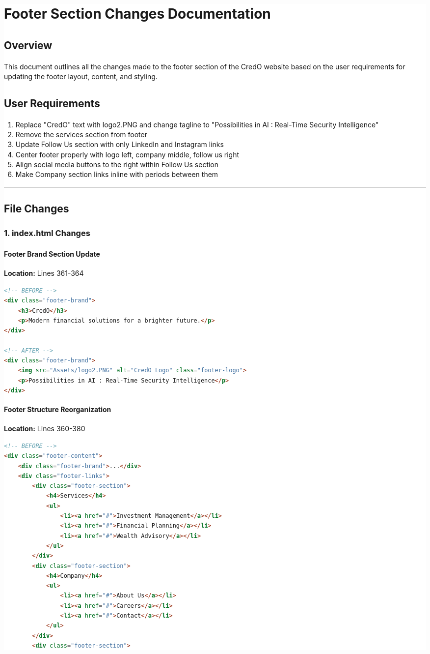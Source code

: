 # Footer Section Changes Documentation

## Overview
This document outlines all the changes made to the footer section of the CredO website based on the user requirements for updating the footer layout, content, and styling.

## User Requirements
1. Replace "CredO" text with logo2.PNG and change tagline to "Possibilities in AI : Real-Time Security Intelligence"
2. Remove the services section from footer
3. Update Follow Us section with only LinkedIn and Instagram links
4. Center footer properly with logo left, company middle, follow us right
5. Align social media buttons to the right within Follow Us section
6. Make Company section links inline with periods between them

---

## File Changes

### 1. index.html Changes

#### Footer Brand Section Update
**Location:** Lines 361-364
```html
<!-- BEFORE -->
<div class="footer-brand">
    <h3>CredO</h3>
    <p>Modern financial solutions for a brighter future.</p>
</div>

<!-- AFTER -->
<div class="footer-brand">
    <img src="Assets/logo2.PNG" alt="CredO Logo" class="footer-logo">
    <p>Possibilities in AI : Real-Time Security Intelligence</p>
</div>
```

#### Footer Structure Reorganization
**Location:** Lines 360-380
```html
<!-- BEFORE -->
<div class="footer-content">
    <div class="footer-brand">...</div>
    <div class="footer-links">
        <div class="footer-section">
            <h4>Services</h4>
            <ul>
                <li><a href="#">Investment Management</a></li>
                <li><a href="#">Financial Planning</a></li>
                <li><a href="#">Wealth Advisory</a></li>
            </ul>
        </div>
        <div class="footer-section">
            <h4>Company</h4>
            <ul>
                <li><a href="#">About Us</a></li>
                <li><a href="#">Careers</a></li>
                <li><a href="#">Contact</a></li>
            </ul>
        </div>
        <div class="footer-section">
```